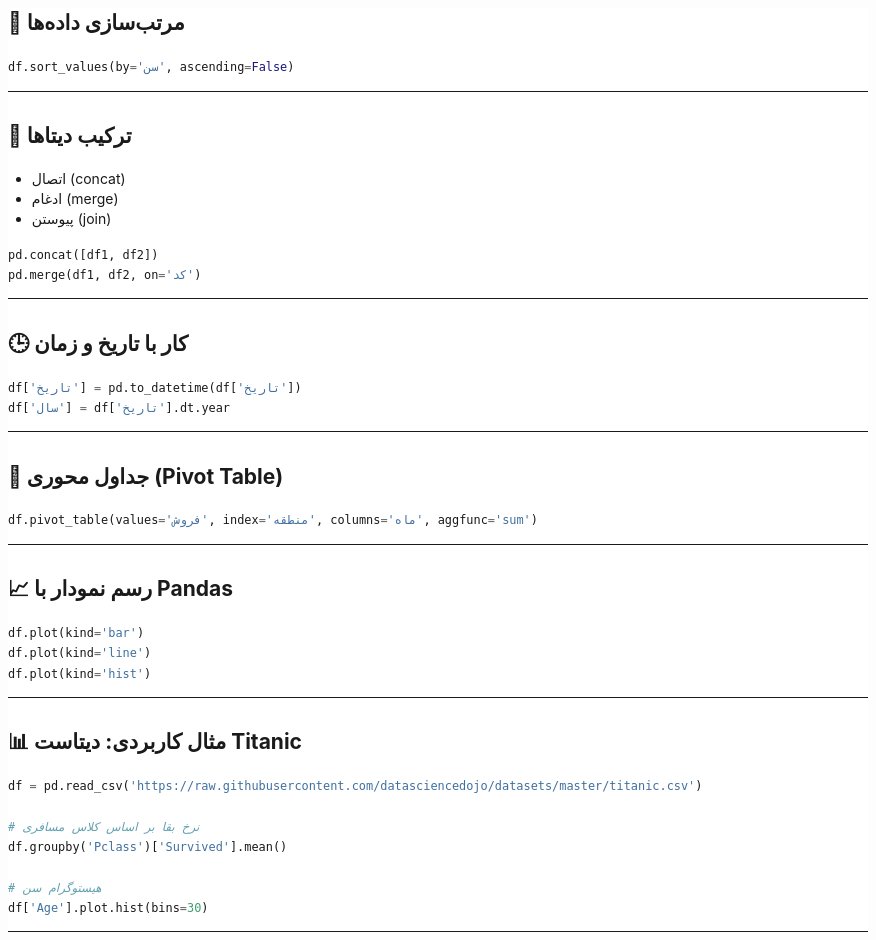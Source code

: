 
## 🔀 مرتب‌سازی داده‌ها

```python
df.sort_values(by='سن', ascending=False)
```

---

## 🧩 ترکیب دیتاها

- اتصال (concat)  
- ادغام (merge)  
- پیوستن (join)

```python
pd.concat([df1, df2])
pd.merge(df1, df2, on='کد')
```

---

## 🕒 کار با تاریخ و زمان

```python
df['تاریخ'] = pd.to_datetime(df['تاریخ'])
df['سال'] = df['تاریخ'].dt.year
```

---

## 📐 جداول محوری (Pivot Table)

```python
df.pivot_table(values='فروش', index='منطقه', columns='ماه', aggfunc='sum')
```

---

## 📈 رسم نمودار با Pandas

```python
df.plot(kind='bar')
df.plot(kind='line')
df.plot(kind='hist')
```

---

## 📊 مثال کاربردی: دیتاست Titanic

```python
df = pd.read_csv('https://raw.githubusercontent.com/datasciencedojo/datasets/master/titanic.csv')

# نرخ بقا بر اساس کلاس مسافری
df.groupby('Pclass')['Survived'].mean()

# هیستوگرام سن
df['Age'].plot.hist(bins=30)
```

---